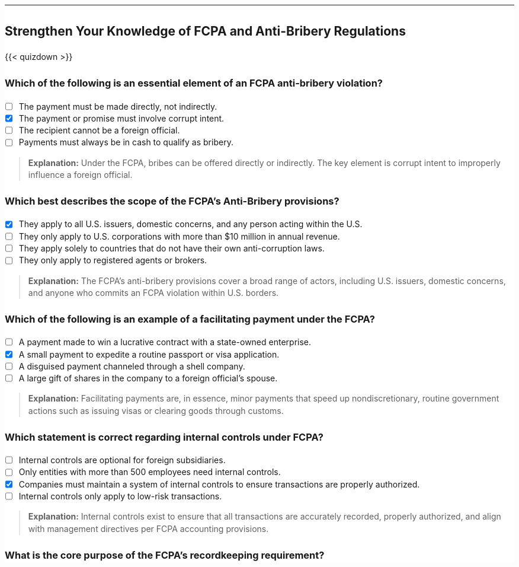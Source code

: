 --------------------------------------------------------------------

## Strengthen Your Knowledge of FCPA and Anti-Bribery Regulations

{{< quizdown >}}

### Which of the following is an essential element of an FCPA anti-bribery violation?

- [ ] The payment must be made directly, not indirectly.
- [x] The payment or promise must involve corrupt intent.
- [ ] The recipient cannot be a foreign official.
- [ ] Payments must always be in cash to qualify as bribery.

> **Explanation:** Under the FCPA, bribes can be offered directly or indirectly. The key element is corrupt intent to improperly influence a foreign official.

### Which best describes the scope of the FCPA’s Anti-Bribery provisions?

- [x] They apply to all U.S. issuers, domestic concerns, and any person acting within the U.S.
- [ ] They only apply to U.S. corporations with more than $10 million in annual revenue.
- [ ] They apply solely to countries that do not have their own anti-corruption laws.
- [ ] They only apply to registered agents or brokers.

> **Explanation:** The FCPA’s anti-bribery provisions cover a broad range of actors, including U.S. issuers, domestic concerns, and anyone who commits an FCPA violation within U.S. borders.

### Which of the following is an example of a facilitating payment under the FCPA?

- [ ] A payment made to win a lucrative contract with a state-owned enterprise.
- [x] A small payment to expedite a routine passport or visa application.
- [ ] A disguised payment channeled through a shell company.
- [ ] A large gift of shares in the company to a foreign official’s spouse.

> **Explanation:** Facilitating payments are, in essence, minor payments that speed up nondiscretionary, routine government actions such as issuing visas or clearing goods through customs.

### Which statement is correct regarding internal controls under FCPA?

- [ ] Internal controls are optional for foreign subsidiaries.
- [ ] Only entities with more than 500 employees need internal controls.
- [x] Companies must maintain a system of internal controls to ensure transactions are properly authorized.
- [ ] Internal controls only apply to low-risk transactions.

> **Explanation:** Internal controls exist to ensure that all transactions are accurately recorded, properly authorized, and align with management directives per FCPA accounting provisions.

### What is the core purpose of the FCPA’s recordkeeping requirement?
